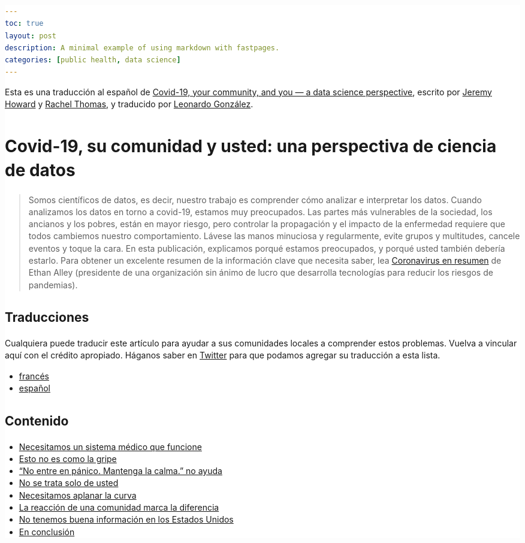 ```yaml
---
toc: true
layout: post
description: A minimal example of using markdown with fastpages.
categories: [public health, data science]
---
```

Esta es una traducción al español de 
[Covid-19, your community, and you — a data science perspective](https://www.fast.ai/2020/03/09/coronavirus/),
escrito por [Jeremy Howard](https://twitter.com/jeremyphoward) y [Rachel Thomas](https://twitter.com/math_rachel), y traducido por [Leonardo González](https://twitter.com/archimagos).

# Covid-19, su comunidad y usted: una perspectiva de ciencia de datos

> Somos científicos de datos, es decir, nuestro trabajo es comprender cómo analizar e interpretar los datos. Cuando analizamos los datos en torno a covid-19, estamos muy preocupados. Las partes más vulnerables de la sociedad, los ancianos y los pobres, están en mayor riesgo, pero controlar la propagación y el impacto de la enfermedad requiere que todos cambiemos nuestro comportamiento. Lávese las manos minuciosa y regularmente, evite grupos y multitudes, cancele eventos y toque la cara. En esta publicación, explicamos porqué estamos preocupados, y porqué usted también debería estarlo. Para obtener un excelente resumen de la información clave que necesita saber, lea [Coronavirus en resumen](https://docs.google.com/document/u/1/d/1vumYWoiV7NlVoc27rMQvmVkVu5cOAbnaW_RKkq2RMaQ/mobilebasic?fbclid=IwAR0If1zzDDldgAy3DZmFhaxAmP046-dwAE_LCj3l9su2XLYpZe2By8mCj1A) de Ethan Alley (presidente de una organización sin ánimo de lucro que desarrolla tecnologías para reducir los riesgos de pandemias).

## Traducciones
Cualquiera puede traducir este artículo para ayudar a sus comunidades locales a comprender estos problemas. 
Vuelva a vincular aquí con el crédito apropiado. Háganos saber en [Twitter](https://twitter.com/jeremyphoward) 
para que podamos agregar su traducción a esta lista.
* [francés](https://medium.com/@xrb/covid-19-votre-communaut%C3%A9-et-vous-3e5f127910bc)
* [español](https://datus.encryptedcommerce.net/2020/03/09/Covid-19-datascience-translation.html)

## Contenido
* [Necesitamos un sistema médico que funcione](#necesitamos-un-sistema-médico-que-funcione)
* [Esto no es como la gripe](#esto-no-es-como-la-gripe)
* [“No entre en pánico. Mantenga la calma.” no ayuda](#no-entre-en-pánico-mantenga-la-calma-no-ayuda)
* [No se trata solo de usted](#no-se-trata-solo-de-usted)
* [Necesitamos aplanar la curva](#necesitamos-aplanar-la-curva)
* [La reacción de una comunidad marca la diferencia](#la-reacción-de-una-comunidad-marca-la-diferencia)
* [No tenemos buena información en los Estados Unidos](#no-tenemos-buena-información-en-los-estados-unidos)
* [En conclusión](#en-conclusión)


[^1]: Los _epidemiólogos_ son personas que estudian la propagación de la enfermedad. Resulta que estimar cosas como la 
[^2]: Bueno, técnicamente no es cierto. “R0” estrictamente hablando se refiere a la tasa de infección en ausencia de respuesta.
[^3]: Desde esa decisión, hemos trabajado duro para encontrar una manera de ejecutar un curso virtual que esperamos sea 
[^4]: También hemos realizado muchos otros cambios menores en nuestro estilo de vida, como hacer ejercicio en casa en lugar 
